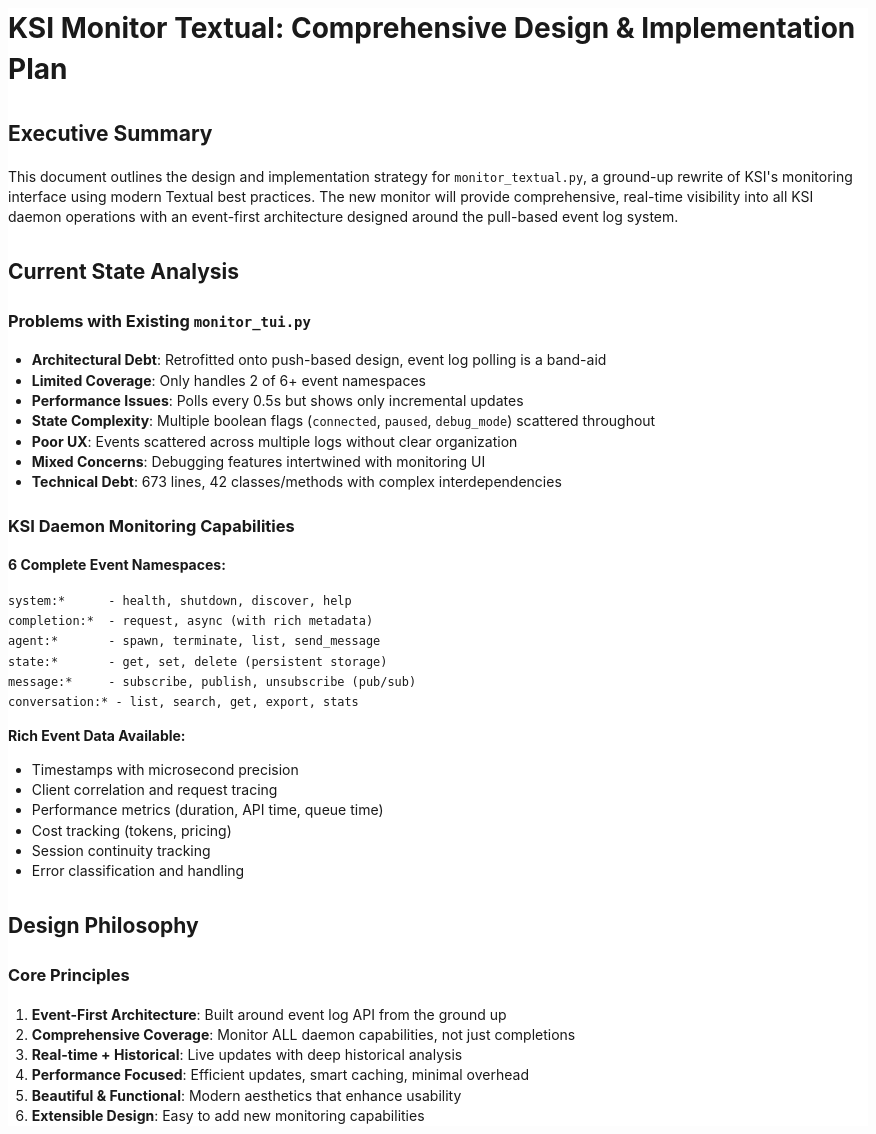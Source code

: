 # KSI Monitor Textual: Comprehensive Design & Implementation Plan

## Executive Summary

This document outlines the design and implementation strategy for `monitor_textual.py`, a ground-up rewrite of KSI's monitoring interface using modern Textual best practices. The new monitor will provide comprehensive, real-time visibility into all KSI daemon operations with an event-first architecture designed around the pull-based event log system.

## Current State Analysis

### Problems with Existing `monitor_tui.py`
- **Architectural Debt**: Retrofitted onto push-based design, event log polling is a band-aid
- **Limited Coverage**: Only handles 2 of 6+ event namespaces  
- **Performance Issues**: Polls every 0.5s but shows only incremental updates
- **State Complexity**: Multiple boolean flags (`connected`, `paused`, `debug_mode`) scattered throughout
- **Poor UX**: Events scattered across multiple logs without clear organization
- **Mixed Concerns**: Debugging features intertwined with monitoring UI
- **Technical Debt**: 673 lines, 42 classes/methods with complex interdependencies

### KSI Daemon Monitoring Capabilities

**6 Complete Event Namespaces:**
```
system:*      - health, shutdown, discover, help
completion:*  - request, async (with rich metadata)
agent:*       - spawn, terminate, list, send_message  
state:*       - get, set, delete (persistent storage)
message:*     - subscribe, publish, unsubscribe (pub/sub)
conversation:* - list, search, get, export, stats
```

**Rich Event Data Available:**
- Timestamps with microsecond precision
- Client correlation and request tracing
- Performance metrics (duration, API time, queue time)
- Cost tracking (tokens, pricing)
- Session continuity tracking
- Error classification and handling

## Design Philosophy

### Core Principles
1. **Event-First Architecture**: Built around event log API from the ground up
2. **Comprehensive Coverage**: Monitor ALL daemon capabilities, not just completions
3. **Real-time + Historical**: Live updates with deep historical analysis
4. **Performance Focused**: Efficient updates, smart caching, minimal overhead
5. **Beautiful & Functional**: Modern aesthetics that enhance usability
6. **Extensible Design**: Easy to add new monitoring capabilities
